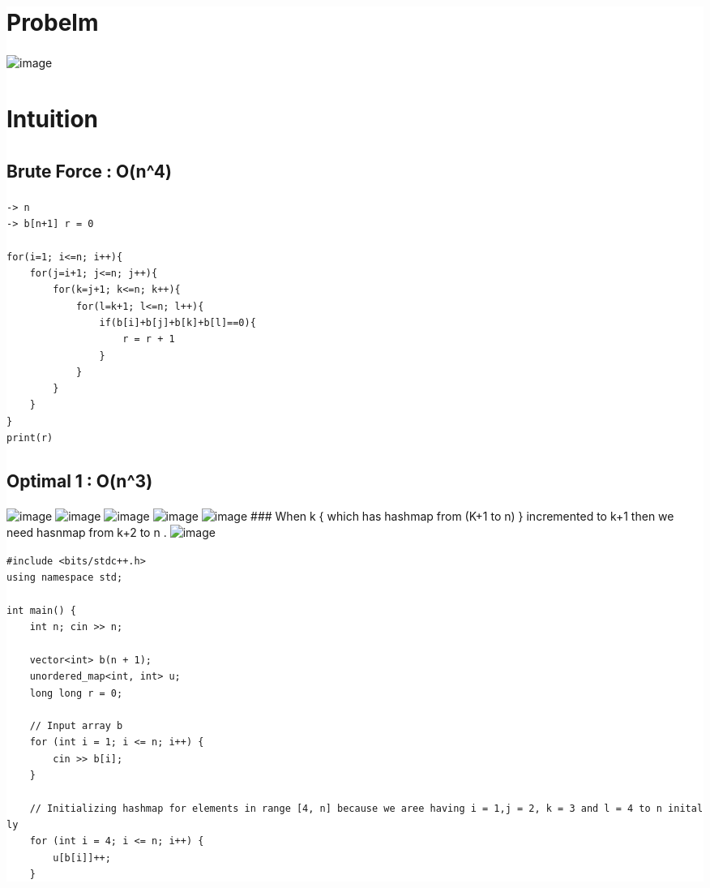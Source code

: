 # Probelm
<img width="677" height="227" alt="image" src="https://github.com/user-attachments/assets/1a75ca41-1ba2-42c0-ae0a-e61d611b1bdb" />

# Intuition
## Brute Force : O(n^4)
``` 
-> n 
-> b[n+1] r = 0

for(i=1; i<=n; i++){
    for(j=i+1; j<=n; j++){
        for(k=j+1; k<=n; k++){
            for(l=k+1; l<=n; l++){
                if(b[i]+b[j]+b[k]+b[l]==0){   
                    r = r + 1 
                }            
            }
        }
    }
}
print(r)
```

## Optimal 1 : O(n^3)
<img width="666" height="243" alt="image" src="https://github.com/user-attachments/assets/8484e0e4-0bbc-47f6-b050-47c809e316d8" />
<img width="1272" height="704" alt="image" src="https://github.com/user-attachments/assets/f490610f-52ae-48da-9b27-332c54367a5c" />
<img width="717" height="391" alt="image" src="https://github.com/user-attachments/assets/c30d2ed8-83e0-4abb-9bb6-7d62ad704b36" />
<img width="727" height="394" alt="image" src="https://github.com/user-attachments/assets/4fc06c69-cb93-4434-8935-2b374cdc7ff2" />
<img width="738" height="406" alt="image" src="https://github.com/user-attachments/assets/5368fd31-cb87-4237-8db8-1d6a7d9cdb94" />
### When k { which has hashmap from (K+1 to n) } incremented to k+1 then we need hasnmap from k+2 to n .
<img width="727" height="416" alt="image" src="https://github.com/user-attachments/assets/91958bd9-3f49-4b2e-b0cd-855f059aaa6f" />

```
#include <bits/stdc++.h>
using namespace std;

int main() {
    int n; cin >> n;

    vector<int> b(n + 1);
    unordered_map<int, int> u;
    long long r = 0;

    // Input array b
    for (int i = 1; i <= n; i++) {
        cin >> b[i];
    }

    // Initializing hashmap for elements in range [4, n] because we aree having i = 1,j = 2, k = 3 and l = 4 to n initally
    for (int i = 4; i <= n; i++) {
        u[b[i]]++;
    }

```